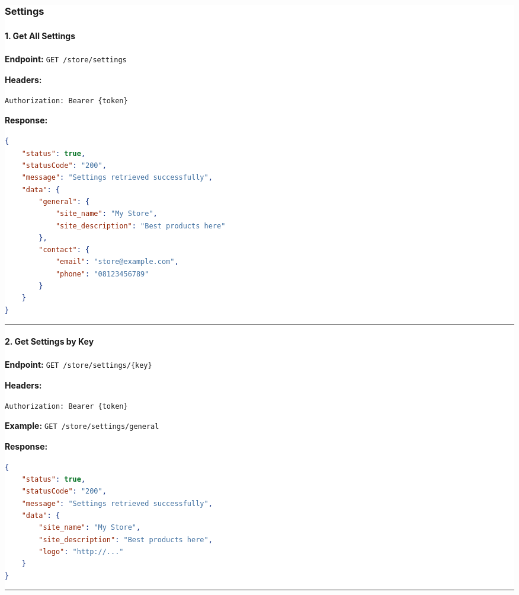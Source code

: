 
### Settings

#### 1. Get All Settings

**Endpoint:** `GET /store/settings`

**Headers:**
```
Authorization: Bearer {token}
```

**Response:**
```json
{
    "status": true,
    "statusCode": "200",
    "message": "Settings retrieved successfully",
    "data": {
        "general": {
            "site_name": "My Store",
            "site_description": "Best products here"
        },
        "contact": {
            "email": "store@example.com",
            "phone": "08123456789"
        }
    }
}
```

---

#### 2. Get Settings by Key

**Endpoint:** `GET /store/settings/{key}`

**Headers:**
```
Authorization: Bearer {token}
```

**Example:** `GET /store/settings/general`

**Response:**
```json
{
    "status": true,
    "statusCode": "200",
    "message": "Settings retrieved successfully",
    "data": {
        "site_name": "My Store",
        "site_description": "Best products here",
        "logo": "http://..."
    }
}
```

---